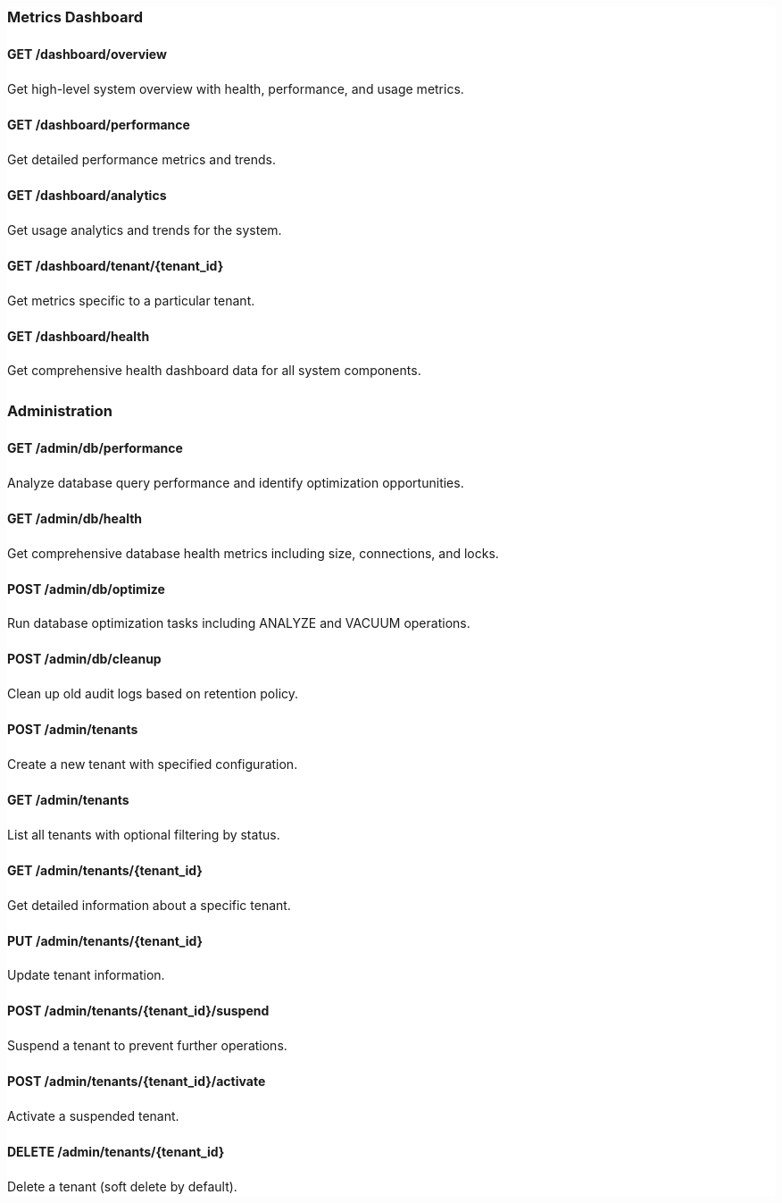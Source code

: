 ### Metrics Dashboard

#### GET /dashboard/overview
Get high-level system overview with health, performance, and usage metrics.

#### GET /dashboard/performance
Get detailed performance metrics and trends.

#### GET /dashboard/analytics
Get usage analytics and trends for the system.

#### GET /dashboard/tenant/{tenant_id}
Get metrics specific to a particular tenant.

#### GET /dashboard/health
Get comprehensive health dashboard data for all system components.

### Administration

#### GET /admin/db/performance
Analyze database query performance and identify optimization opportunities.

#### GET /admin/db/health
Get comprehensive database health metrics including size, connections, and locks.

#### POST /admin/db/optimize
Run database optimization tasks including ANALYZE and VACUUM operations.

#### POST /admin/db/cleanup
Clean up old audit logs based on retention policy.

#### POST /admin/tenants
Create a new tenant with specified configuration.

#### GET /admin/tenants
List all tenants with optional filtering by status.

#### GET /admin/tenants/{tenant_id}
Get detailed information about a specific tenant.

#### PUT /admin/tenants/{tenant_id}
Update tenant information.

#### POST /admin/tenants/{tenant_id}/suspend
Suspend a tenant to prevent further operations.

#### POST /admin/tenants/{tenant_id}/activate
Activate a suspended tenant.

#### DELETE /admin/tenants/{tenant_id}
Delete a tenant (soft delete by default).
